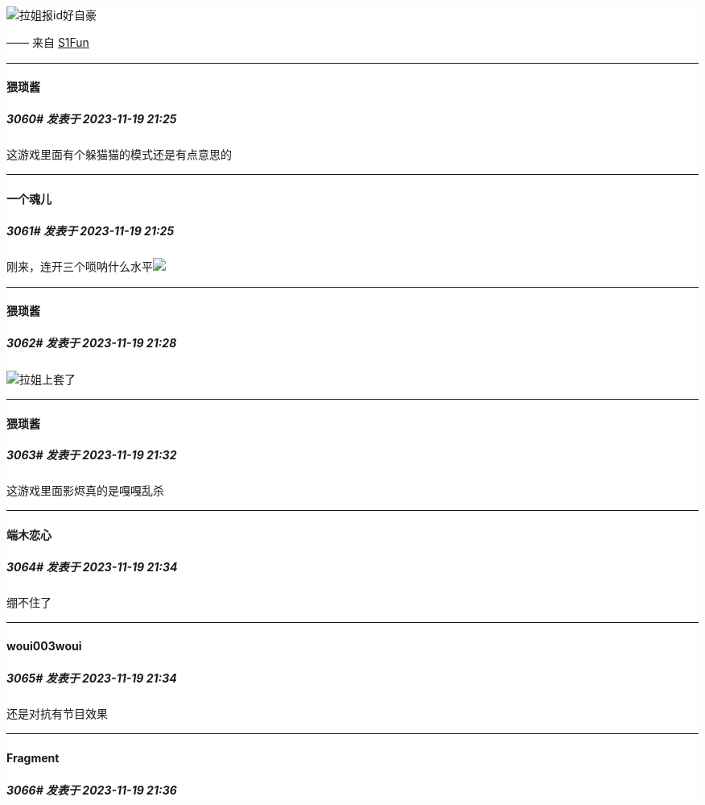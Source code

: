 <img src="https://static.saraba1st.com/image/smiley/face2017/067.png" referrerpolicy="no-referrer">拉姐报id好自豪

—— 来自 [S1Fun](https://s1fun.koalcat.com)


*****

####  猥琐酱  
##### 3060#       发表于 2023-11-19 21:25

这游戏里面有个躲猫猫的模式还是有点意思的


*****

####  一个魂儿  
##### 3061#       发表于 2023-11-19 21:25

刚来，连开三个唢呐什么水平<img src="https://static.saraba1st.com/image/smiley/face2017/067.png" referrerpolicy="no-referrer">

*****

####  猥琐酱  
##### 3062#       发表于 2023-11-19 21:28

<img src="https://static.saraba1st.com/image/smiley/face2017/067.png" referrerpolicy="no-referrer">拉姐上套了

*****

####  猥琐酱  
##### 3063#       发表于 2023-11-19 21:32

这游戏里面影烬真的是嘎嘎乱杀


*****

####  端木恋心  
##### 3064#       发表于 2023-11-19 21:34

绷不住了

*****

####  woui003woui  
##### 3065#       发表于 2023-11-19 21:34

还是对抗有节目效果

*****

####  Fragment  
##### 3066#       发表于 2023-11-19 21:36
